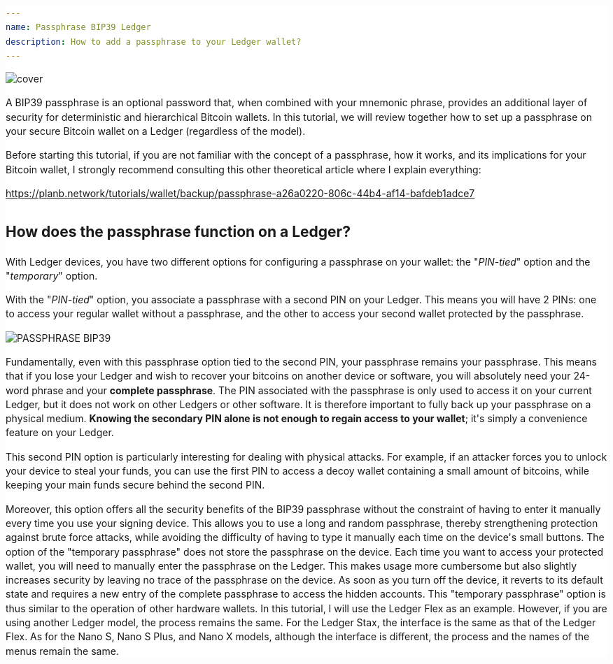 ```yaml
---
name: Passphrase BIP39 Ledger
description: How to add a passphrase to your Ledger wallet?
---
```

![cover](assets/cover.webp)

A BIP39 passphrase is an optional password that, when combined with your mnemonic phrase, provides an additional layer of security for deterministic and hierarchical Bitcoin wallets. In this tutorial, we will review together how to set up a passphrase on your secure Bitcoin wallet on a Ledger (regardless of the model).

Before starting this tutorial, if you are not familiar with the concept of a passphrase, how it works, and its implications for your Bitcoin wallet, I strongly recommend consulting this other theoretical article where I explain everything:

https://planb.network/tutorials/wallet/backup/passphrase-a26a0220-806c-44b4-af14-bafdeb1adce7

## How does the passphrase function on a Ledger?

With Ledger devices, you have two different options for configuring a passphrase on your wallet: the "*PIN-tied*" option and the "*temporary*" option.

With the "*PIN-tied*" option, you associate a passphrase with a second PIN on your Ledger. This means you will have 2 PINs: one to access your regular wallet without a passphrase, and the other to access your second wallet protected by the passphrase.

![PASSPHRASE BIP39](assets/notext/03.webp)

Fundamentally, even with this passphrase option tied to the second PIN, your passphrase remains your passphrase. This means that if you lose your Ledger and wish to recover your bitcoins on another device or software, you will absolutely need your 24-word phrase and your **complete passphrase**. The PIN associated with the passphrase is only used to access it on your current Ledger, but it does not work on other Ledgers or other software. It is therefore important to fully back up your passphrase on a physical medium. **Knowing the secondary PIN alone is not enough to regain access to your wallet**; it's simply a convenience feature on your Ledger.

This second PIN option is particularly interesting for dealing with physical attacks. For example, if an attacker forces you to unlock your device to steal your funds, you can use the first PIN to access a decoy wallet containing a small amount of bitcoins, while keeping your main funds secure behind the second PIN.

Moreover, this option offers all the security benefits of the BIP39 passphrase without the constraint of having to enter it manually every time you use your signing device. This allows you to use a long and random passphrase, thereby strengthening protection against brute force attacks, while avoiding the difficulty of having to type it manually each time on the device's small buttons.
The option of the "temporary passphrase" does not store the passphrase on the device. Each time you want to access your protected wallet, you will need to manually enter the passphrase on the Ledger. This makes usage more cumbersome but also slightly increases security by leaving no trace of the passphrase on the device. As soon as you turn off the device, it reverts to its default state and requires a new entry of the complete passphrase to access the hidden accounts. This "temporary passphrase" option is thus similar to the operation of other hardware wallets.
In this tutorial, I will use the Ledger Flex as an example. However, if you are using another Ledger model, the process remains the same. For the Ledger Stax, the interface is the same as that of the Ledger Flex. As for the Nano S, Nano S Plus, and Nano X models, although the interface is different, the process and the names of the menus remain the same.
